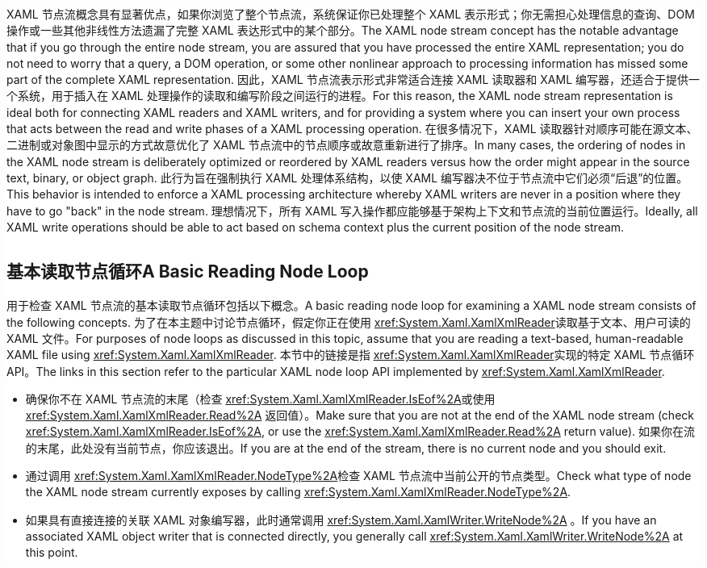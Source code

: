 <span data-ttu-id="0f359-126">XAML 节点流概念具有显著优点，如果你浏览了整个节点流，系统保证你已处理整个 XAML 表示形式；你无需担心处理信息的查询、DOM 操作或一些其他非线性方法遗漏了完整 XAML 表达形式中的某个部分。</span><span class="sxs-lookup"><span data-stu-id="0f359-126">The XAML node stream concept has the notable advantage that if you go through the entire node stream, you are assured that you have processed the entire XAML representation; you do not need to worry that a query, a DOM operation, or some other nonlinear approach to processing information has missed some part of the complete XAML representation.</span></span> <span data-ttu-id="0f359-127">因此，XAML 节点流表示形式非常适合连接 XAML 读取器和 XAML 编写器，还适合于提供一个系统，用于插入在 XAML 处理操作的读取和编写阶段之间运行的进程。</span><span class="sxs-lookup"><span data-stu-id="0f359-127">For this reason, the XAML node stream representation is ideal both for connecting XAML readers and XAML writers, and for providing a system where you can insert your own process that acts between the read and write phases of a XAML processing operation.</span></span> <span data-ttu-id="0f359-128">在很多情况下，XAML 读取器针对顺序可能在源文本、二进制或对象图中显示的方式故意优化了 XAML 节点流中的节点顺序或故意重新进行了排序。</span><span class="sxs-lookup"><span data-stu-id="0f359-128">In many cases, the ordering of nodes in the XAML node stream is deliberately optimized or reordered by XAML readers versus how the order might appear in the source text, binary, or object graph.</span></span> <span data-ttu-id="0f359-129">此行为旨在强制执行 XAML 处理体系结构，以使 XAML 编写器决不位于节点流中它们必须“后退”的位置。</span><span class="sxs-lookup"><span data-stu-id="0f359-129">This behavior is intended to enforce a XAML processing architecture whereby XAML writers are never in a position where they have to go "back" in the node stream.</span></span> <span data-ttu-id="0f359-130">理想情况下，所有 XAML 写入操作都应能够基于架构上下文和节点流的当前位置运行。</span><span class="sxs-lookup"><span data-stu-id="0f359-130">Ideally, all XAML write operations should be able to act based on schema context plus the current position of the node stream.</span></span>  
  
<a name="a_basic_reading_node_loop"></a>   
## <a name="a-basic-reading-node-loop"></a><span data-ttu-id="0f359-131">基本读取节点循环</span><span class="sxs-lookup"><span data-stu-id="0f359-131">A Basic Reading Node Loop</span></span>  
 <span data-ttu-id="0f359-132">用于检查 XAML 节点流的基本读取节点循环包括以下概念。</span><span class="sxs-lookup"><span data-stu-id="0f359-132">A basic reading node loop for examining a XAML node stream consists of the following concepts.</span></span> <span data-ttu-id="0f359-133">为了在本主题中讨论节点循环，假定你正在使用 <xref:System.Xaml.XamlXmlReader>读取基于文本、用户可读的 XAML 文件。</span><span class="sxs-lookup"><span data-stu-id="0f359-133">For purposes of node loops as discussed in this topic, assume that you are reading a text-based, human-readable XAML file using <xref:System.Xaml.XamlXmlReader>.</span></span> <span data-ttu-id="0f359-134">本节中的链接是指 <xref:System.Xaml.XamlXmlReader>实现的特定 XAML 节点循环 API。</span><span class="sxs-lookup"><span data-stu-id="0f359-134">The links in this section refer to the particular XAML node loop API implemented by <xref:System.Xaml.XamlXmlReader>.</span></span>  
  
-   <span data-ttu-id="0f359-135">确保你不在 XAML 节点流的末尾（检查 <xref:System.Xaml.XamlXmlReader.IsEof%2A>或使用 <xref:System.Xaml.XamlXmlReader.Read%2A> 返回值）。</span><span class="sxs-lookup"><span data-stu-id="0f359-135">Make sure that you are not at the end of the XAML node stream (check <xref:System.Xaml.XamlXmlReader.IsEof%2A>, or use the <xref:System.Xaml.XamlXmlReader.Read%2A> return value).</span></span> <span data-ttu-id="0f359-136">如果你在流的末尾，此处没有当前节点，你应该退出。</span><span class="sxs-lookup"><span data-stu-id="0f359-136">If you are at the end of the stream, there is no current node and you should exit.</span></span>  
  
-   <span data-ttu-id="0f359-137">通过调用 <xref:System.Xaml.XamlXmlReader.NodeType%2A>检查 XAML 节点流中当前公开的节点类型。</span><span class="sxs-lookup"><span data-stu-id="0f359-137">Check what type of node the XAML node stream currently exposes by calling <xref:System.Xaml.XamlXmlReader.NodeType%2A>.</span></span>  
  
-   <span data-ttu-id="0f359-138">如果具有直接连接的关联 XAML 对象编写器，此时通常调用 <xref:System.Xaml.XamlWriter.WriteNode%2A> 。</span><span class="sxs-lookup"><span data-stu-id="0f359-138">If you have an associated XAML object writer that is connected directly, you generally call <xref:System.Xaml.XamlWriter.WriteNode%2A> at this point.</span></span>  
  